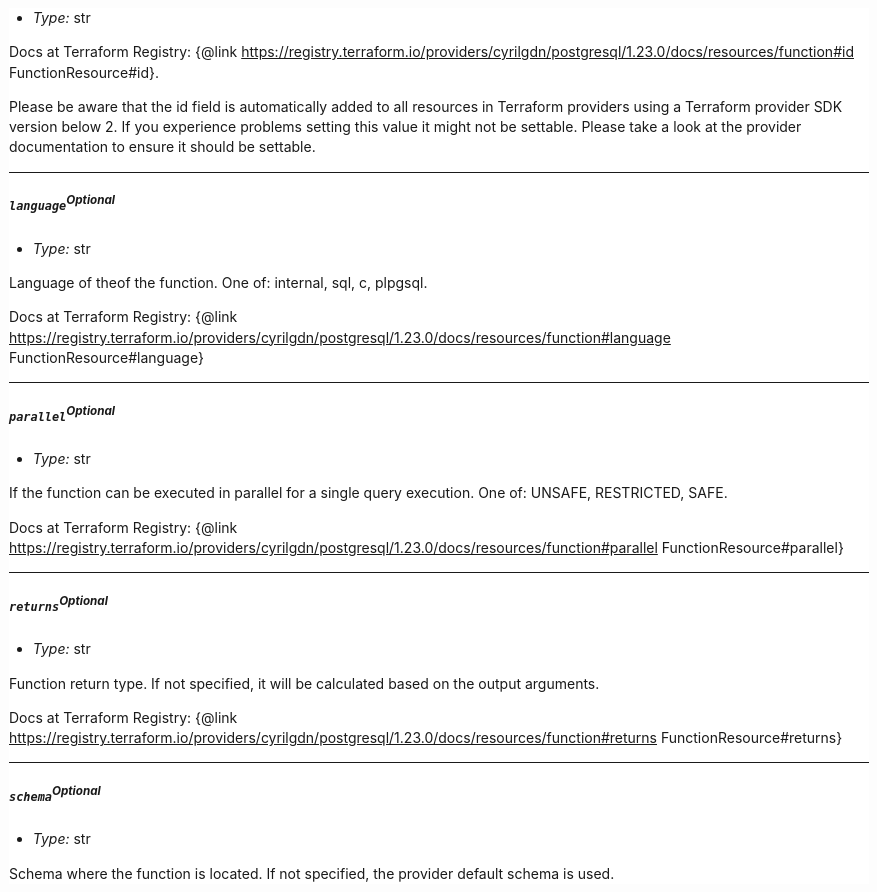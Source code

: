 - *Type:* str

Docs at Terraform Registry: {@link https://registry.terraform.io/providers/cyrilgdn/postgresql/1.23.0/docs/resources/function#id FunctionResource#id}.

Please be aware that the id field is automatically added to all resources in Terraform providers using a Terraform provider SDK version below 2.
If you experience problems setting this value it might not be settable. Please take a look at the provider documentation to ensure it should be settable.

---

##### `language`<sup>Optional</sup> <a name="language" id="@cdktf/provider-postgresql.functionResource.FunctionResource.Initializer.parameter.language"></a>

- *Type:* str

Language of theof the function. One of: internal, sql, c, plpgsql.

Docs at Terraform Registry: {@link https://registry.terraform.io/providers/cyrilgdn/postgresql/1.23.0/docs/resources/function#language FunctionResource#language}

---

##### `parallel`<sup>Optional</sup> <a name="parallel" id="@cdktf/provider-postgresql.functionResource.FunctionResource.Initializer.parameter.parallel"></a>

- *Type:* str

If the function can be executed in parallel for a single query execution. One of: UNSAFE, RESTRICTED, SAFE.

Docs at Terraform Registry: {@link https://registry.terraform.io/providers/cyrilgdn/postgresql/1.23.0/docs/resources/function#parallel FunctionResource#parallel}

---

##### `returns`<sup>Optional</sup> <a name="returns" id="@cdktf/provider-postgresql.functionResource.FunctionResource.Initializer.parameter.returns"></a>

- *Type:* str

Function return type. If not specified, it will be calculated based on the output arguments.

Docs at Terraform Registry: {@link https://registry.terraform.io/providers/cyrilgdn/postgresql/1.23.0/docs/resources/function#returns FunctionResource#returns}

---

##### `schema`<sup>Optional</sup> <a name="schema" id="@cdktf/provider-postgresql.functionResource.FunctionResource.Initializer.parameter.schema"></a>

- *Type:* str

Schema where the function is located. If not specified, the provider default schema is used.
